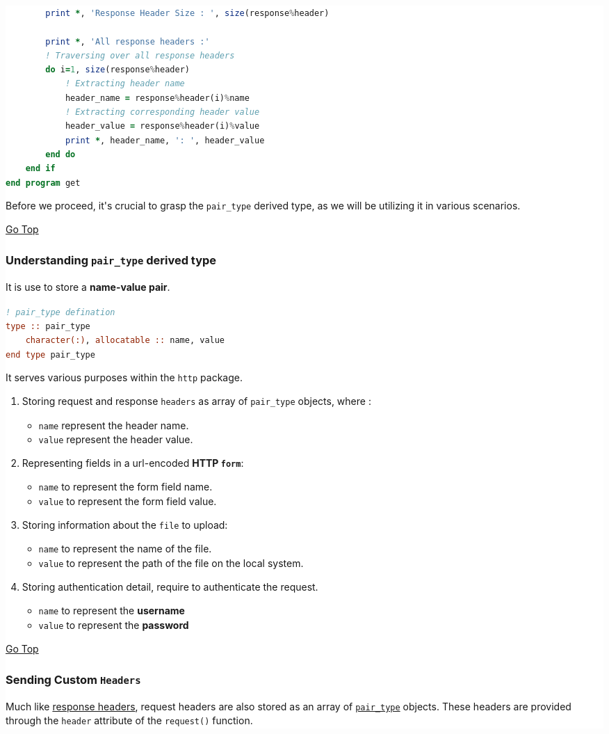 ```fortran
        print *, 'Response Header Size : ', size(response%header)

        print *, 'All response headers :'
        ! Traversing over all response headers
        do i=1, size(response%header)
            ! Extracting header name 
            header_name = response%header(i)%name
            ! Extracting corresponding header value 
            header_value = response%header(i)%value
            print *, header_name, ': ', header_value
        end do
    end if
end program get
```


Before we proceed, it's crucial to grasp the `pair_type` derived type, as we will be utilizing it in various scenarios.

[Go Top](#table-of-contents-📜)


### **Understanding `pair_type` derived type**

It is use to store a **name-value pair**.

```fortran
! pair_type defination
type :: pair_type
    character(:), allocatable :: name, value
end type pair_type
```
It serves various purposes within the `http` package.
 
1. Storing request and response `headers` as array of `pair_type` objects, where :
    - `name` represent the header name.
    - `value` represent the header value.
 
2. Representing fields in a url-encoded **HTTP `form`**:
    - `name` to represent the form field name.
    - `value` to represent the form field value.
 
3. Storing information about the `file` to upload:
    - `name` to represent the name of the file.
    - `value` to represent the path of the file on the local system.
 
4. Storing authentication detail, require to authenticate the request.
    - `name` to represent the **username**
    - `value` to represent the **password**

[Go Top](#table-of-contents-📜)

### **Sending Custom `Headers`**

Much like [response headers](#getting-response-headers), request headers are also stored as an array of [`pair_type`](#pair_type-derived-type) objects. These headers are provided through the `header` attribute of the `request()` function.
